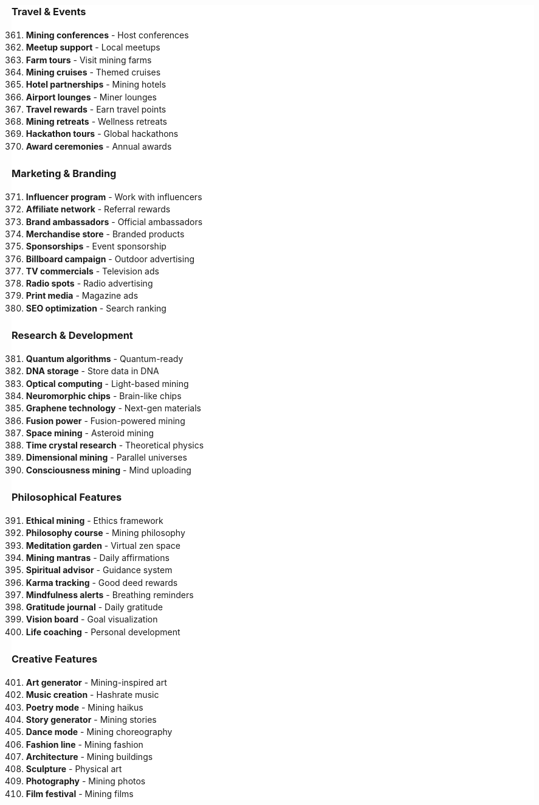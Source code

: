 ### Travel & Events
361. **Mining conferences** - Host conferences
362. **Meetup support** - Local meetups
363. **Farm tours** - Visit mining farms
364. **Mining cruises** - Themed cruises
365. **Hotel partnerships** - Mining hotels
366. **Airport lounges** - Miner lounges
367. **Travel rewards** - Earn travel points
368. **Mining retreats** - Wellness retreats
369. **Hackathon tours** - Global hackathons
370. **Award ceremonies** - Annual awards

### Marketing & Branding
371. **Influencer program** - Work with influencers
372. **Affiliate network** - Referral rewards
373. **Brand ambassadors** - Official ambassadors
374. **Merchandise store** - Branded products
375. **Sponsorships** - Event sponsorship
376. **Billboard campaign** - Outdoor advertising
377. **TV commercials** - Television ads
378. **Radio spots** - Radio advertising
379. **Print media** - Magazine ads
380. **SEO optimization** - Search ranking

### Research & Development
381. **Quantum algorithms** - Quantum-ready
382. **DNA storage** - Store data in DNA
383. **Optical computing** - Light-based mining
384. **Neuromorphic chips** - Brain-like chips
385. **Graphene technology** - Next-gen materials
386. **Fusion power** - Fusion-powered mining
387. **Space mining** - Asteroid mining
388. **Time crystal research** - Theoretical physics
389. **Dimensional mining** - Parallel universes
390. **Consciousness mining** - Mind uploading

### Philosophical Features
391. **Ethical mining** - Ethics framework
392. **Philosophy course** - Mining philosophy
393. **Meditation garden** - Virtual zen space
394. **Mining mantras** - Daily affirmations
395. **Spiritual advisor** - Guidance system
396. **Karma tracking** - Good deed rewards
397. **Mindfulness alerts** - Breathing reminders
398. **Gratitude journal** - Daily gratitude
399. **Vision board** - Goal visualization
400. **Life coaching** - Personal development

### Creative Features
401. **Art generator** - Mining-inspired art
402. **Music creation** - Hashrate music
403. **Poetry mode** - Mining haikus
404. **Story generator** - Mining stories
405. **Dance mode** - Mining choreography
406. **Fashion line** - Mining fashion
407. **Architecture** - Mining buildings
408. **Sculpture** - Physical art
409. **Photography** - Mining photos
410. **Film festival** - Mining films
